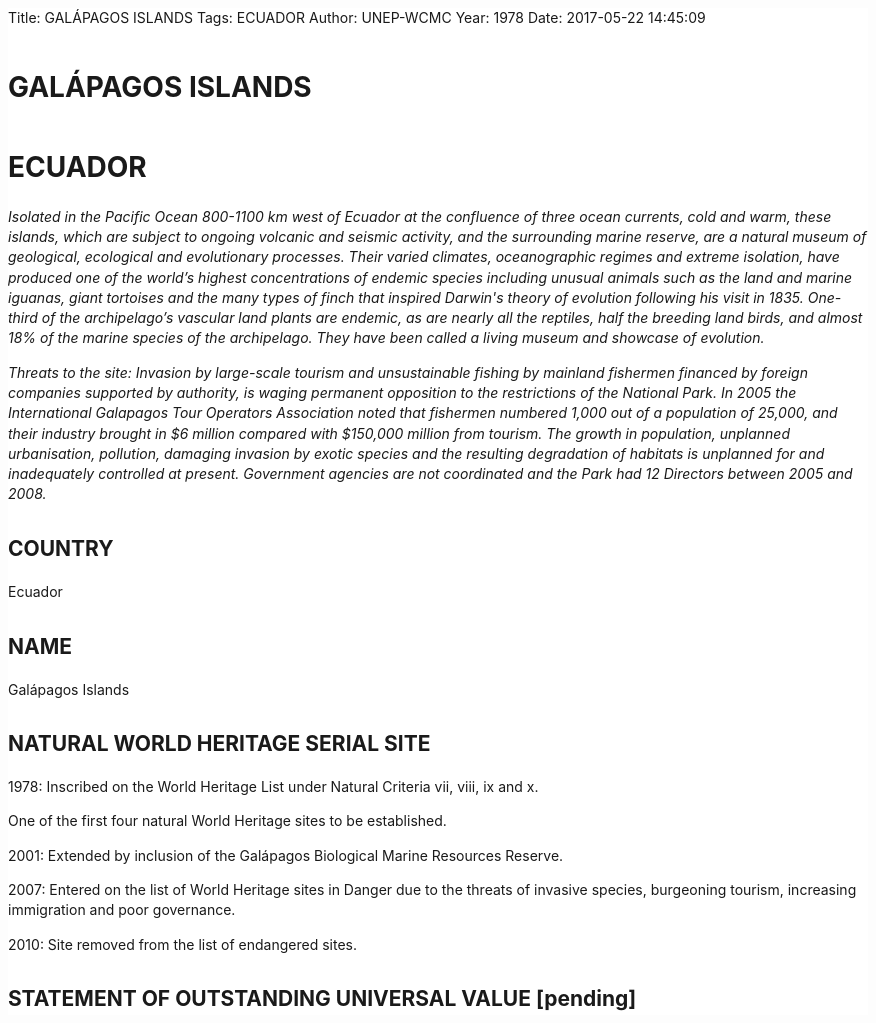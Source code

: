 Title: GALÁPAGOS ISLANDS
Tags: ECUADOR
Author: UNEP-WCMC
Year: 1978
Date: 2017-05-22 14:45:09

GALÁPAGOS ISLANDS
=================

ECUADOR
=======

*Isolated in the Pacific Ocean 800-1100 km west of Ecuador at the confluence of three ocean currents, cold and warm, these islands, which are subject to ongoing volcanic and seismic activity, and the surrounding marine reserve, are a natural museum of geological, ecological and evolutionary processes. Their varied climates, oceanographic regimes and extreme isolation, have produced one of the world’s highest concentrations of endemic species including unusual animals such as the land and marine iguanas, giant tortoises and the many types of finch that inspired Darwin's theory of evolution following his visit in 1835. One-third of the archipelago’s vascular land plants are endemic, as are nearly all the reptiles, half the breeding land birds, and almost 18% of the marine species of the archipelago. They have been called a living museum and showcase of evolution.*

*Threats to the site: Invasion by large-scale tourism and unsustainable fishing by mainland fishermen financed by foreign companies supported by authority, is waging permanent opposition to the restrictions of the National Park. In 2005 the International Galapagos Tour Operators Association noted that fishermen numbered 1,000 out of a population of 25,000, and their industry brought in \$6 million compared with \$150,000 million from tourism. The growth in population, unplanned urbanisation, pollution, damaging invasion by exotic species and the resulting degradation of habitats is unplanned for and inadequately controlled at present. Government agencies are not coordinated and the Park had 12 Directors between 2005 and 2008.*

COUNTRY
-----------

Ecuador

NAME
--------

Galápagos Islands

NATURAL WORLD HERITAGE SERIAL SITE
--------------------------------------

1978: Inscribed on the World Heritage List under Natural Criteria vii, viii, ix and x.

One of the first four natural World Heritage sites to be established.

2001: Extended by inclusion of the Galápagos Biological Marine Resources Reserve.

2007: Entered on the list of World Heritage sites in Danger due to the threats of invasive species, burgeoning tourism, increasing immigration and poor governance.

2010: Site removed from the list of endangered sites.

STATEMENT OF OUTSTANDING UNIVERSAL VALUE \[pending\]
----------------------------------------------------
